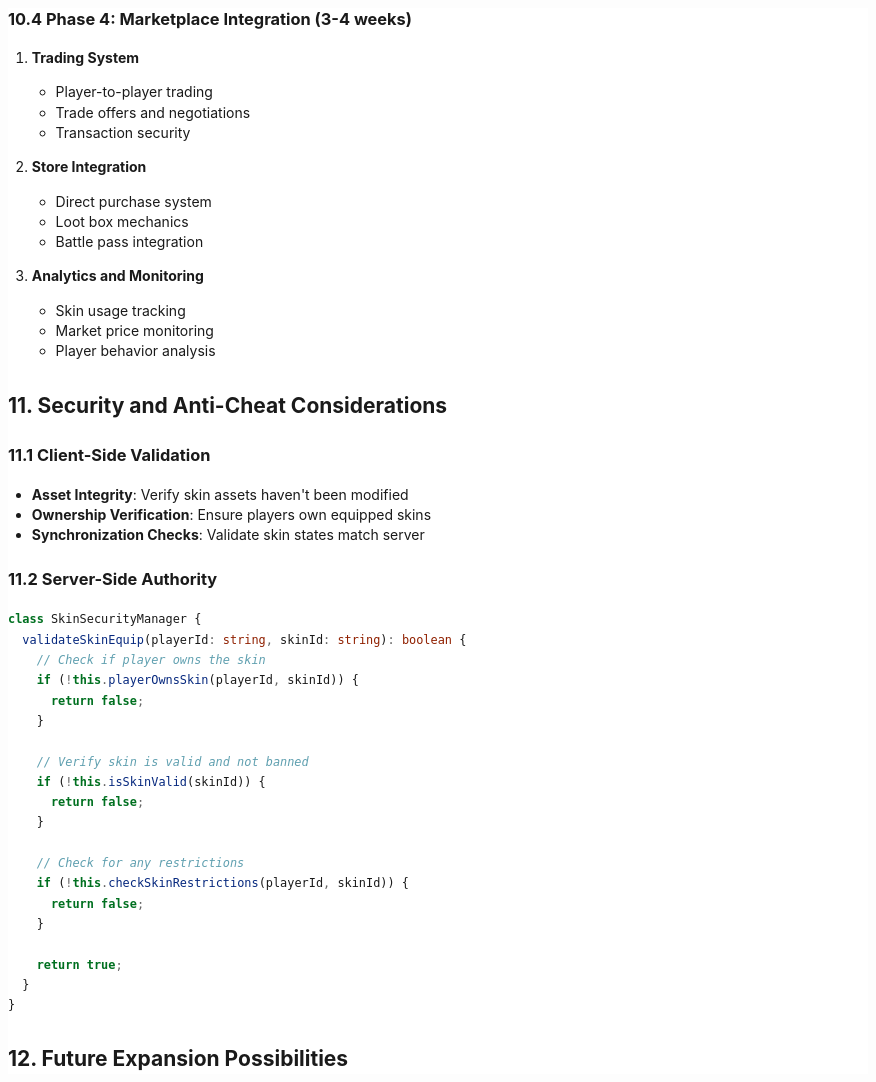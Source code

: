 ### 10.4 Phase 4: Marketplace Integration (3-4 weeks)

1. **Trading System**

   - Player-to-player trading
   - Trade offers and negotiations
   - Transaction security

2. **Store Integration**

   - Direct purchase system
   - Loot box mechanics
   - Battle pass integration

3. **Analytics and Monitoring**
   - Skin usage tracking
   - Market price monitoring
   - Player behavior analysis

## 11. Security and Anti-Cheat Considerations

### 11.1 Client-Side Validation

- **Asset Integrity**: Verify skin assets haven't been modified
- **Ownership Verification**: Ensure players own equipped skins
- **Synchronization Checks**: Validate skin states match server

### 11.2 Server-Side Authority

```typescript
class SkinSecurityManager {
  validateSkinEquip(playerId: string, skinId: string): boolean {
    // Check if player owns the skin
    if (!this.playerOwnsSkin(playerId, skinId)) {
      return false;
    }

    // Verify skin is valid and not banned
    if (!this.isSkinValid(skinId)) {
      return false;
    }

    // Check for any restrictions
    if (!this.checkSkinRestrictions(playerId, skinId)) {
      return false;
    }

    return true;
  }
}
```

## 12. Future Expansion Possibilities
